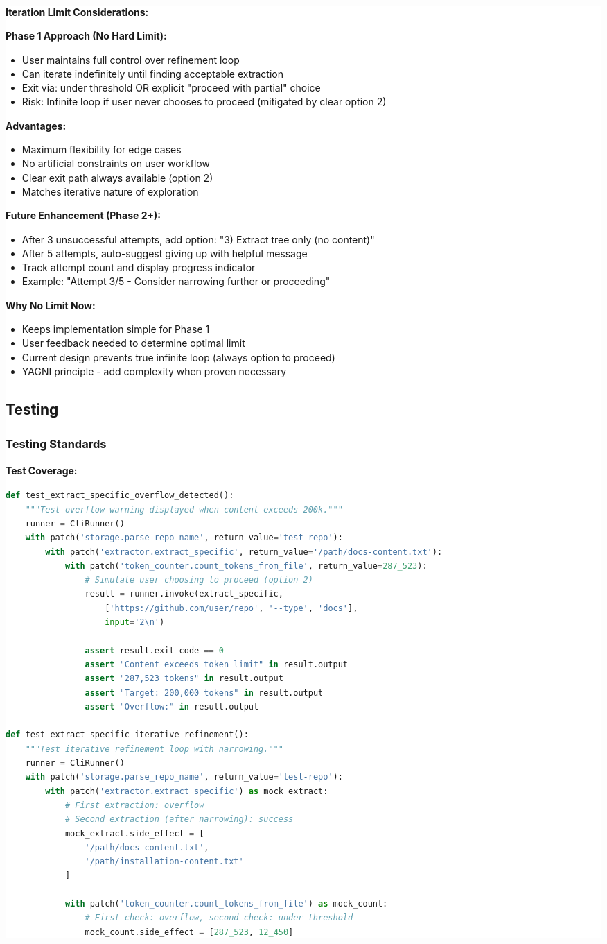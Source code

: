 **Iteration Limit Considerations:**

**Phase 1 Approach (No Hard Limit):**
- User maintains full control over refinement loop
- Can iterate indefinitely until finding acceptable extraction
- Exit via: under threshold OR explicit "proceed with partial" choice
- Risk: Infinite loop if user never chooses to proceed (mitigated by clear option 2)

**Advantages:**
- Maximum flexibility for edge cases
- No artificial constraints on user workflow
- Clear exit path always available (option 2)
- Matches iterative nature of exploration

**Future Enhancement (Phase 2+):**
- After 3 unsuccessful attempts, add option: "3) Extract tree only (no content)"
- After 5 attempts, auto-suggest giving up with helpful message
- Track attempt count and display progress indicator
- Example: "Attempt 3/5 - Consider narrowing further or proceeding"

**Why No Limit Now:**
- Keeps implementation simple for Phase 1
- User feedback needed to determine optimal limit
- Current design prevents true infinite loop (always option to proceed)
- YAGNI principle - add complexity when proven necessary

## Testing

### Testing Standards

**Test Coverage:**
```python
def test_extract_specific_overflow_detected():
    """Test overflow warning displayed when content exceeds 200k."""
    runner = CliRunner()
    with patch('storage.parse_repo_name', return_value='test-repo'):
        with patch('extractor.extract_specific', return_value='/path/docs-content.txt'):
            with patch('token_counter.count_tokens_from_file', return_value=287_523):
                # Simulate user choosing to proceed (option 2)
                result = runner.invoke(extract_specific,
                    ['https://github.com/user/repo', '--type', 'docs'],
                    input='2\n')

                assert result.exit_code == 0
                assert "Content exceeds token limit" in result.output
                assert "287,523 tokens" in result.output
                assert "Target: 200,000 tokens" in result.output
                assert "Overflow:" in result.output

def test_extract_specific_iterative_refinement():
    """Test iterative refinement loop with narrowing."""
    runner = CliRunner()
    with patch('storage.parse_repo_name', return_value='test-repo'):
        with patch('extractor.extract_specific') as mock_extract:
            # First extraction: overflow
            # Second extraction (after narrowing): success
            mock_extract.side_effect = [
                '/path/docs-content.txt',
                '/path/installation-content.txt'
            ]

            with patch('token_counter.count_tokens_from_file') as mock_count:
                # First check: overflow, second check: under threshold
                mock_count.side_effect = [287_523, 12_450]

```